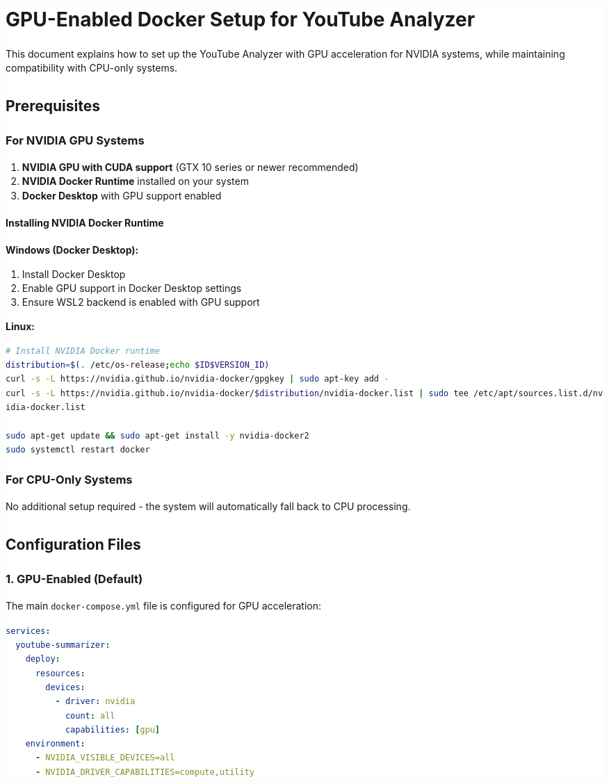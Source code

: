# GPU-Enabled Docker Setup for YouTube Analyzer

This document explains how to set up the YouTube Analyzer with GPU acceleration for NVIDIA systems, while maintaining compatibility with CPU-only systems.

## Prerequisites

### For NVIDIA GPU Systems

1. **NVIDIA GPU with CUDA support** (GTX 10 series or newer recommended)
2. **NVIDIA Docker Runtime** installed on your system
3. **Docker Desktop** with GPU support enabled

#### Installing NVIDIA Docker Runtime

**Windows (Docker Desktop):**
1. Install Docker Desktop
2. Enable GPU support in Docker Desktop settings
3. Ensure WSL2 backend is enabled with GPU support

**Linux:**
```bash
# Install NVIDIA Docker runtime
distribution=$(. /etc/os-release;echo $ID$VERSION_ID)
curl -s -L https://nvidia.github.io/nvidia-docker/gpgkey | sudo apt-key add -
curl -s -L https://nvidia.github.io/nvidia-docker/$distribution/nvidia-docker.list | sudo tee /etc/apt/sources.list.d/nvidia-docker.list

sudo apt-get update && sudo apt-get install -y nvidia-docker2
sudo systemctl restart docker
```

### For CPU-Only Systems

No additional setup required - the system will automatically fall back to CPU processing.

## Configuration Files

### 1. GPU-Enabled (Default)

The main `docker-compose.yml` file is configured for GPU acceleration:

```yaml
services:
  youtube-summarizer:
    deploy:
      resources:
        devices:
          - driver: nvidia
            count: all
            capabilities: [gpu]
    environment:
      - NVIDIA_VISIBLE_DEVICES=all
      - NVIDIA_DRIVER_CAPABILITIES=compute,utility
```
